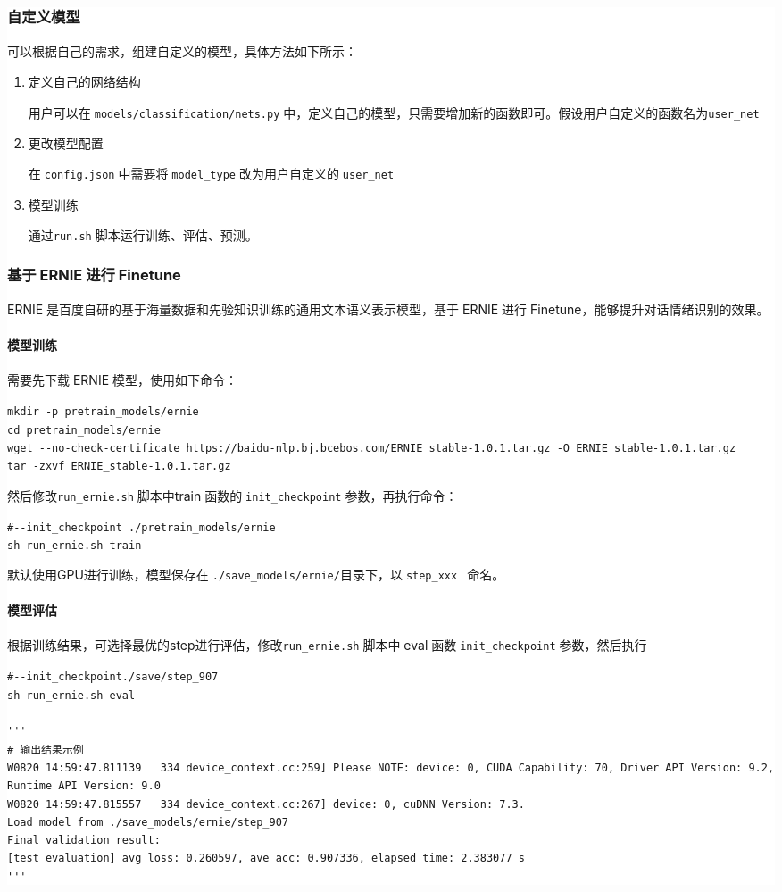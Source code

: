 ### 自定义模型

可以根据自己的需求，组建自定义的模型，具体方法如下所示：

1. 定义自己的网络结构

   用户可以在 ```models/classification/nets.py``` 中，定义自己的模型，只需要增加新的函数即可。假设用户自定义的函数名为```user_net```

2. 更改模型配置

   在 ```config.json``` 中需要将 ```model_type``` 改为用户自定义的 ```user_net```

3. 模型训练

   通过```run.sh``` 脚本运行训练、评估、预测。

### 基于 ERNIE 进行 Finetune

ERNIE 是百度自研的基于海量数据和先验知识训练的通用文本语义表示模型，基于 ERNIE 进行 Finetune，能够提升对话情绪识别的效果。

#### 模型训练

需要先下载 ERNIE 模型，使用如下命令：

```shell
mkdir -p pretrain_models/ernie
cd pretrain_models/ernie
wget --no-check-certificate https://baidu-nlp.bj.bcebos.com/ERNIE_stable-1.0.1.tar.gz -O ERNIE_stable-1.0.1.tar.gz
tar -zxvf ERNIE_stable-1.0.1.tar.gz
```

然后修改```run_ernie.sh``` 脚本中train 函数的 ```init_checkpoint``` 参数，再执行命令：

```shell
#--init_checkpoint ./pretrain_models/ernie
sh run_ernie.sh train
```

默认使用GPU进行训练，模型保存在 ```./save_models/ernie/```目录下，以 ```step_xxx ``` 命名。

#### 模型评估

根据训练结果，可选择最优的step进行评估，修改```run_ernie.sh``` 脚本中 eval 函数 ```init_checkpoint``` 参数，然后执行

```shell
#--init_checkpoint./save/step_907
sh run_ernie.sh eval

'''
# 输出结果示例
W0820 14:59:47.811139   334 device_context.cc:259] Please NOTE: device: 0, CUDA Capability: 70, Driver API Version: 9.2, Runtime API Version: 9.0
W0820 14:59:47.815557   334 device_context.cc:267] device: 0, cuDNN Version: 7.3.
Load model from ./save_models/ernie/step_907
Final validation result:
[test evaluation] avg loss: 0.260597, ave acc: 0.907336, elapsed time: 2.383077 s
'''
```
